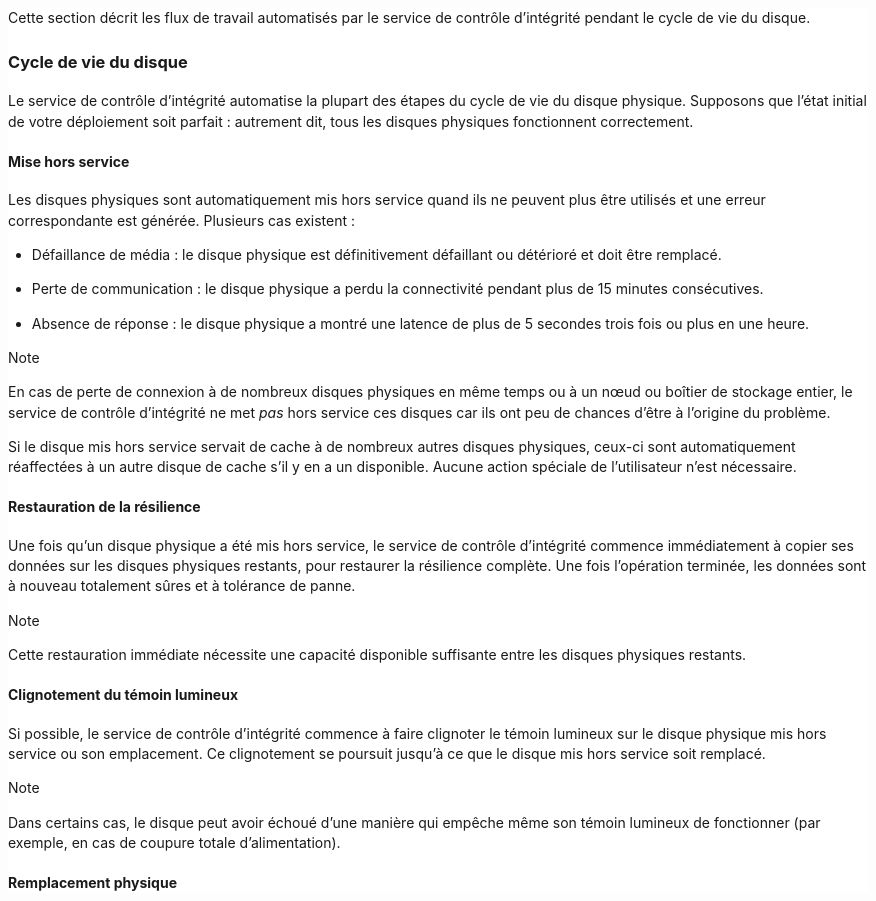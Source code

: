 Cette section décrit les flux de travail automatisés par le service de contrôle d’intégrité pendant le cycle de vie du disque.  

### <a name="disk-lifecycle"></a>Cycle de vie du disque   

Le service de contrôle d’intégrité automatise la plupart des étapes du cycle de vie du disque physique. Supposons que l’état initial de votre déploiement soit parfait : autrement dit, tous les disques physiques fonctionnent correctement.  

#### <a name="retirement"></a>Mise hors service  

Les disques physiques sont automatiquement mis hors service quand ils ne peuvent plus être utilisés et une erreur correspondante est générée. Plusieurs cas existent :  

-   Défaillance de média : le disque physique est définitivement défaillant ou détérioré et doit être remplacé.  

-   Perte de communication : le disque physique a perdu la connectivité pendant plus de 15 minutes consécutives.  

-   Absence de réponse : le disque physique a montré une latence de plus de 5 secondes trois fois ou plus en une heure.  

>[!NOTE]
> En cas de perte de connexion à de nombreux disques physiques en même temps ou à un nœud ou boîtier de stockage entier, le service de contrôle d’intégrité ne met *pas* hors service ces disques car ils ont peu de chances d’être à l’origine du problème.  

Si le disque mis hors service servait de cache à de nombreux autres disques physiques, ceux-ci sont automatiquement réaffectées à un autre disque de cache s’il y en a un disponible. Aucune action spéciale de l’utilisateur n’est nécessaire.  

#### <a name="restoring-resiliency"></a>Restauration de la résilience  

Une fois qu’un disque physique a été mis hors service, le service de contrôle d’intégrité commence immédiatement à copier ses données sur les disques physiques restants, pour restaurer la résilience complète. Une fois l’opération terminée, les données sont à nouveau totalement sûres et à tolérance de panne.  

>[!NOTE]
> Cette restauration immédiate nécessite une capacité disponible suffisante entre les disques physiques restants.  

#### <a name="blinking-the-indicator-light"></a>Clignotement du témoin lumineux  

Si possible, le service de contrôle d’intégrité commence à faire clignoter le témoin lumineux sur le disque physique mis hors service ou son emplacement. Ce clignotement se poursuit jusqu’à ce que le disque mis hors service soit remplacé.  

>[!NOTE]
> Dans certains cas, le disque peut avoir échoué d’une manière qui empêche même son témoin lumineux de fonctionner (par exemple, en cas de coupure totale d’alimentation).  

#### <a name="physical-replacement"></a>Remplacement physique  
